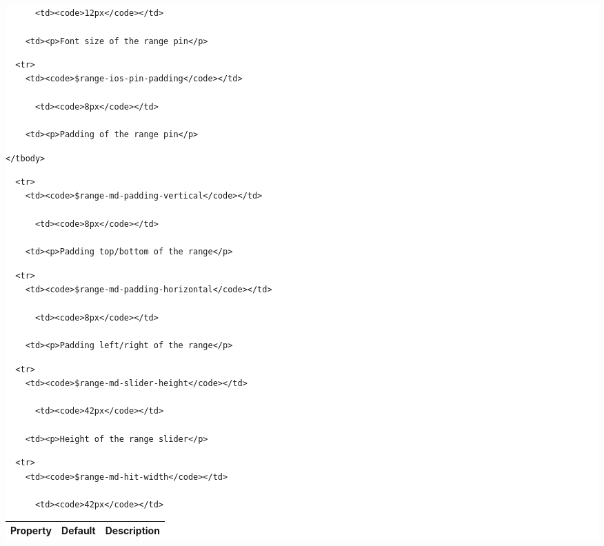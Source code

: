           <td><code>12px</code></td>
        
        <td><p>Font size of the range pin</p>
</td>
      </tr>
      
      <tr>
        <td><code>$range-ios-pin-padding</code></td>
        
          <td><code>8px</code></td>
        
        <td><p>Padding of the range pin</p>
</td>
      </tr>
      
    </tbody>
  </table>
  
  <table ng-show="active === 'md'" id="sass-md" class="table param-table" style="margin:0;">
    <thead>
      <tr>
        <th>Property</th>
        <th>Default</th>
        <th>Description</th>
      </tr>
    </thead>
    <tbody>
      
      <tr>
        <td><code>$range-md-padding-vertical</code></td>
        
          <td><code>8px</code></td>
        
        <td><p>Padding top/bottom of the range</p>
</td>
      </tr>
      
      <tr>
        <td><code>$range-md-padding-horizontal</code></td>
        
          <td><code>8px</code></td>
        
        <td><p>Padding left/right of the range</p>
</td>
      </tr>
      
      <tr>
        <td><code>$range-md-slider-height</code></td>
        
          <td><code>42px</code></td>
        
        <td><p>Height of the range slider</p>
</td>
      </tr>
      
      <tr>
        <td><code>$range-md-hit-width</code></td>
        
          <td><code>42px</code></td>
        